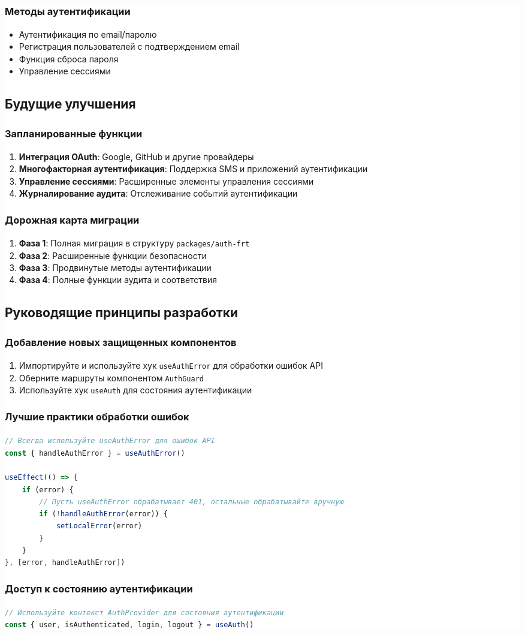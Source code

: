 ### Методы аутентификации

-   Аутентификация по email/паролю
-   Регистрация пользователей с подтверждением email
-   Функция сброса пароля
-   Управление сессиями

## Будущие улучшения

### Запланированные функции

1. **Интеграция OAuth**: Google, GitHub и другие провайдеры
2. **Многофакторная аутентификация**: Поддержка SMS и приложений аутентификации
3. **Управление сессиями**: Расширенные элементы управления сессиями
4. **Журналирование аудита**: Отслеживание событий аутентификации

### Дорожная карта миграции

1. **Фаза 1**: Полная миграция в структуру `packages/auth-frt`
2. **Фаза 2**: Расширенные функции безопасности
3. **Фаза 3**: Продвинутые методы аутентификации
4. **Фаза 4**: Полные функции аудита и соответствия

## Руководящие принципы разработки

### Добавление новых защищенных компонентов

1. Импортируйте и используйте хук `useAuthError` для обработки ошибок API
2. Оберните маршруты компонентом `AuthGuard`
3. Используйте хук `useAuth` для состояния аутентификации

### Лучшие практики обработки ошибок

```javascript
// Всегда используйте useAuthError для ошибок API
const { handleAuthError } = useAuthError()

useEffect(() => {
    if (error) {
        // Пусть useAuthError обрабатывает 401, остальные обрабатывайте вручную
        if (!handleAuthError(error)) {
            setLocalError(error)
        }
    }
}, [error, handleAuthError])
```

### Доступ к состоянию аутентификации

```javascript
// Используйте контекст AuthProvider для состояния аутентификации
const { user, isAuthenticated, login, logout } = useAuth()
```
